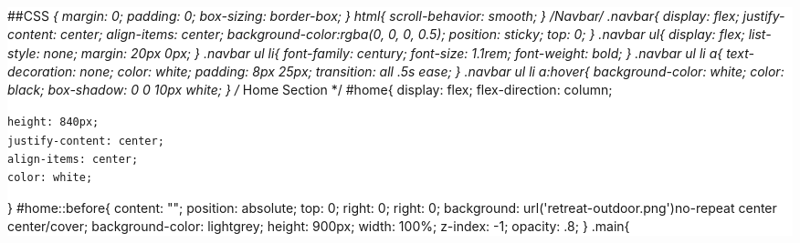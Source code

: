
##CSS
*{
    margin: 0;
    padding: 0;
    box-sizing: border-box;
}
html{
    scroll-behavior: smooth;
}
/*Navbar*/
.navbar{
    display: flex;
    justify-content: center;
    align-items: center;
    background-color:rgba(0, 0, 0, 0.5);
    position: sticky;
    top: 0;
}
.navbar ul{
    display: flex;
    list-style: none;
    margin: 20px 0px;
}
.navbar ul li{
    font-family: century;
    font-size: 1.1rem;
    font-weight: bold;
}
.navbar ul li a{
    text-decoration: none;
    color: white;
    padding: 8px 25px;
    transition: all .5s ease;
}
.navbar ul li a:hover{
    background-color: white;
    color: black;
    box-shadow: 0 0 10px white;
}
/* Home Section */
#home{
    display: flex;
    flex-direction: column;
    
    height: 840px;
    justify-content: center;
    align-items: center;
    color: white;
}
#home::before{
    content: "";
    position: absolute;
    top: 0;
    right: 0;
    right: 0;
    background: url('retreat-outdoor.png')no-repeat center center/cover;
    background-color: lightgrey;
    height: 900px;
    width: 100%;
    z-index: -1;
    opacity: .8;
}
.main{